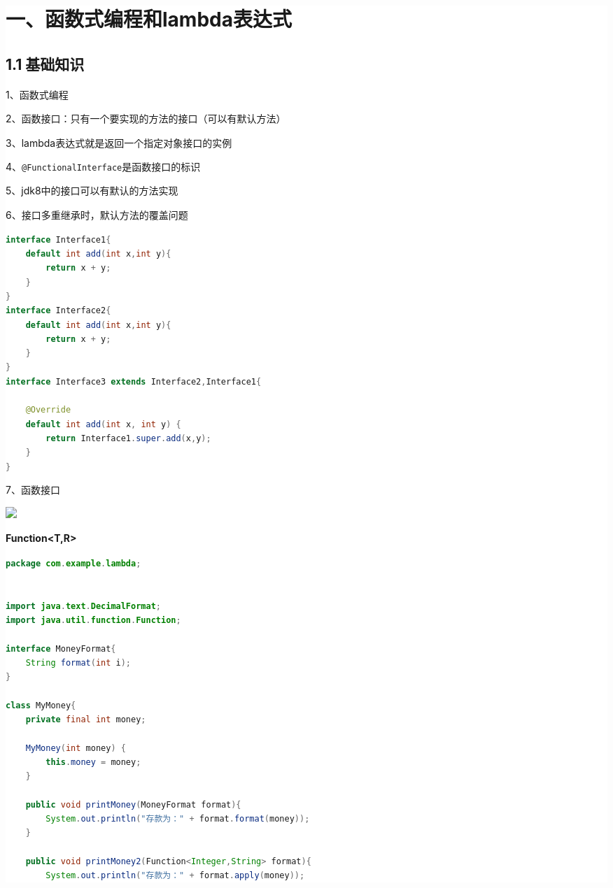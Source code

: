 # 一、函数式编程和lambda表达式

## 1.1 基础知识

1、函数式编程

2、函数接口：只有一个要实现的方法的接口（可以有默认方法）

3、lambda表达式就是返回一个指定对象接口的实例

4、`@FunctionalInterface`是函数接口的标识

5、jdk8中的接口可以有默认的方法实现

6、接口多重继承时，默认方法的覆盖问题

```java
interface Interface1{
    default int add(int x,int y){
        return x + y;
    }
}
interface Interface2{
    default int add(int x,int y){
        return x + y;
    }
}
interface Interface3 extends Interface2,Interface1{

    @Override
    default int add(int x, int y) {
        return Interface1.super.add(x,y);
    }
}
```

7、函数接口

![](http://mycsdnblog.work/202020161126-v.png)

**Function<T,R>** 

```java
package com.example.lambda;


import java.text.DecimalFormat;
import java.util.function.Function;

interface MoneyFormat{
    String format(int i);
}

class MyMoney{
    private final int money;

    MyMoney(int money) {
        this.money = money;
    }

    public void printMoney(MoneyFormat format){
        System.out.println("存款为：" + format.format(money));
    }

    public void printMoney2(Function<Integer,String> format){
        System.out.println("存款为：" + format.apply(money));
```